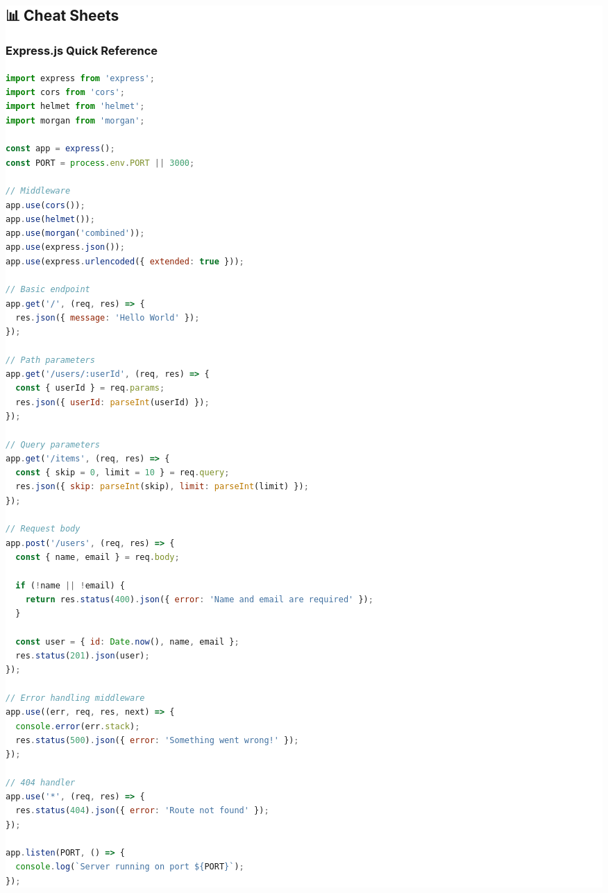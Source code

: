 ## 📊 Cheat Sheets

### Express.js Quick Reference

```javascript
import express from 'express';
import cors from 'cors';
import helmet from 'helmet';
import morgan from 'morgan';

const app = express();
const PORT = process.env.PORT || 3000;

// Middleware
app.use(cors());
app.use(helmet());
app.use(morgan('combined'));
app.use(express.json());
app.use(express.urlencoded({ extended: true }));

// Basic endpoint
app.get('/', (req, res) => {
  res.json({ message: 'Hello World' });
});

// Path parameters
app.get('/users/:userId', (req, res) => {
  const { userId } = req.params;
  res.json({ userId: parseInt(userId) });
});

// Query parameters
app.get('/items', (req, res) => {
  const { skip = 0, limit = 10 } = req.query;
  res.json({ skip: parseInt(skip), limit: parseInt(limit) });
});

// Request body
app.post('/users', (req, res) => {
  const { name, email } = req.body;

  if (!name || !email) {
    return res.status(400).json({ error: 'Name and email are required' });
  }

  const user = { id: Date.now(), name, email };
  res.status(201).json(user);
});

// Error handling middleware
app.use((err, req, res, next) => {
  console.error(err.stack);
  res.status(500).json({ error: 'Something went wrong!' });
});

// 404 handler
app.use('*', (req, res) => {
  res.status(404).json({ error: 'Route not found' });
});

app.listen(PORT, () => {
  console.log(`Server running on port ${PORT}`);
});
```